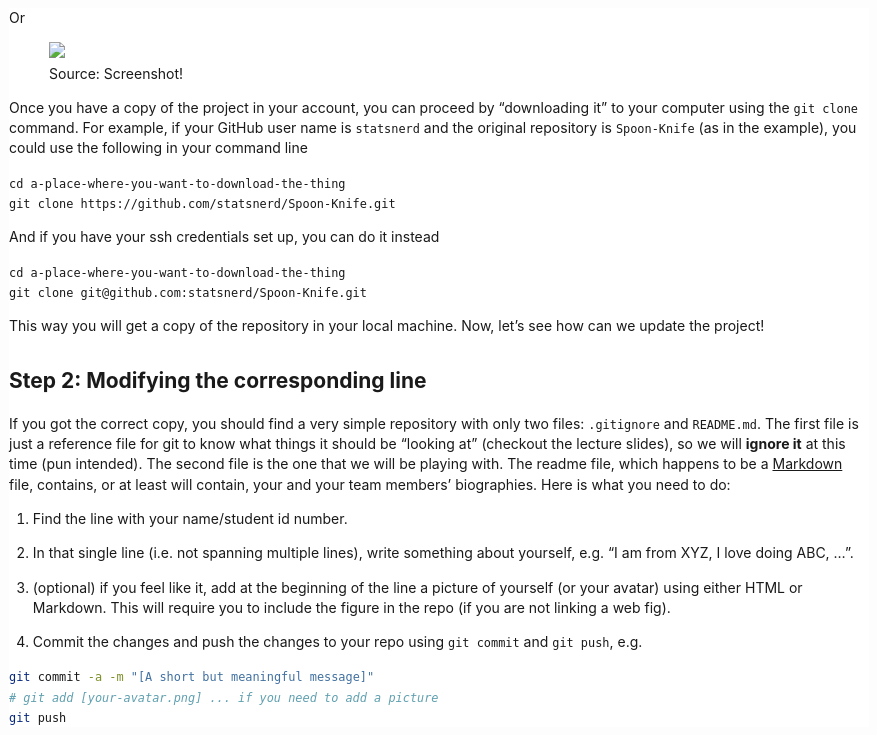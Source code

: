 Or

<figure>
<img src="https://user-images.githubusercontent.com/893619/132388465-849ef04d-ad4f-4365-a646-27e88cb9d828.png" width="600px">
<figcaption>
Source: Screenshot!
</figcaption>
</figure>

Once you have a copy of the project in your account, you can proceed by
“downloading it” to your computer using the `git clone` command. For
example, if your GitHub user name is `statsnerd` and the original
repository is `Spoon-Knife` (as in the example), you could use the
following in your command line

``` shell
cd a-place-where-you-want-to-download-the-thing
git clone https://github.com/statsnerd/Spoon-Knife.git
```

And if you have your ssh credentials set up, you can do it instead

``` shell
cd a-place-where-you-want-to-download-the-thing
git clone git@github.com:statsnerd/Spoon-Knife.git
```

This way you will get a copy of the repository in your local machine.
Now, let’s see how can we update the project!

## Step 2: Modifying the corresponding line

If you got the correct copy, you should find a very simple repository
with only two files: `.gitignore` and `README.md`. The first file is
just a reference file for git to know what things it should be “looking
at” (checkout the lecture slides), so we will **ignore it** at this time
(pun intended). The second file is the one that we will be playing with.
The readme file, which happens to be a
[Markdown](https://en.wikipedia.org/wiki/Markdown) file, contains, or at
least will contain, your and your team members’ biographies. Here is
what you need to do:

1.  Find the line with your name/student id number.

2.  In that single line (i.e. not spanning multiple lines), write
    something about yourself, e.g. “I am from XYZ, I love doing ABC, …”.

3.  (optional) if you feel like it, add at the beginning of the line a
    picture of yourself (or your avatar) using either HTML or Markdown.
    This will require you to include the figure in the repo (if you are
    not linking a web fig).

4.  Commit the changes and push the changes to your repo using
    `git commit` and `git push`, e.g.

``` sh
git commit -a -m "[A short but meaningful message]"
# git add [your-avatar.png] ... if you need to add a picture
git push
```

